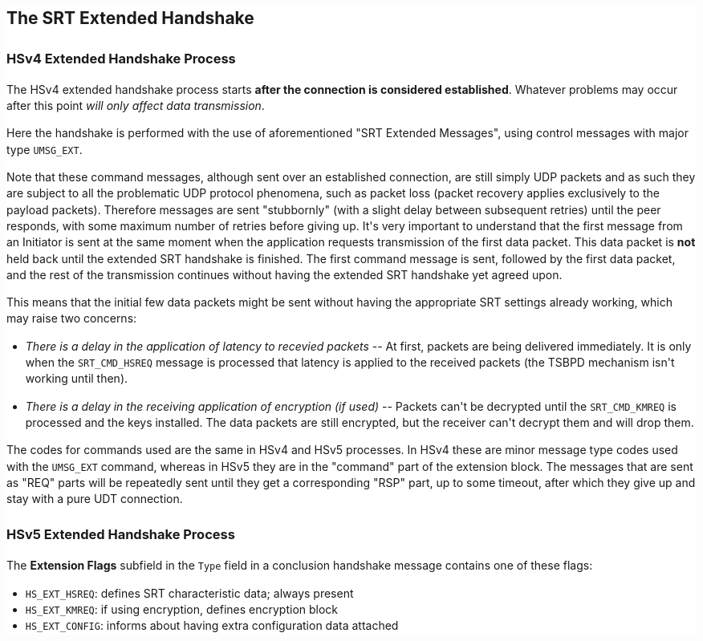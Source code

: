 
The SRT Extended Handshake
--------------------------

### HSv4 Extended Handshake Process

The HSv4 extended handshake process starts **after the connection is considered
established**. Whatever problems may occur after this point *will only affect 
data transmission*.

Here the handshake is performed with the use of aforementioned "SRT Extended
Messages", using control messages with major type `UMSG_EXT`.

Note that these command messages, although sent over an established connection, 
are still simply UDP packets and as such they are subject to all the problematic 
UDP protocol phenomena, such as packet loss (packet recovery applies exclusively 
to the payload packets). Therefore messages are sent "stubbornly" (with a
slight delay between subsequent retries) until the peer responds, with some
maximum number of retries before giving up. It's very important to understand
that the first message from an Initiator is sent at the same moment when the
application requests transmission of the first data packet. This data packet is
**not** held back until the extended SRT handshake is finished. The first
command message is sent, followed by the first data packet, and the rest of the
transmission continues without having the extended SRT handshake yet agreed
upon.

This means that the initial few data packets might be sent without having the 
appropriate SRT settings already working, which may raise two concerns:

- *There is a delay in the application of latency to recevied packets* -- At first, 
packets are being delivered immediately. It is only when the `SRT_CMD_HSREQ` 
message is processed that latency is applied to the received packets (the 
TSBPD mechanism isn't working until then).

- *There is a delay in the receiving application of encryption (if used)* --
Packets can't be decrypted until the `SRT_CMD_KMREQ` is processed and the
keys installed. The data packets are still encrypted, but the receiver can't
decrypt them and will drop them.

The codes for commands used are the same in HSv4 and HSv5 processes. In
HSv4 these are minor message type codes used with the `UMSG_EXT` command,
whereas in HSv5 they are in the "command" part of the extension block. The
messages that are sent as "REQ" parts will be repeatedly sent until they get
a corresponding "RSP" part, up to some timeout, after which they give up and
stay with a pure UDT connection.


### HSv5 Extended Handshake Process

The **Extension Flags** subfield in the `Type` field in a conclusion handshake
message contains one of these flags:

- `HS_EXT_HSREQ`: defines SRT characteristic data; always present
- `HS_EXT_KMREQ`: if using encryption, defines encryption block
- `HS_EXT_CONFIG`: informs about having extra configuration data attached
